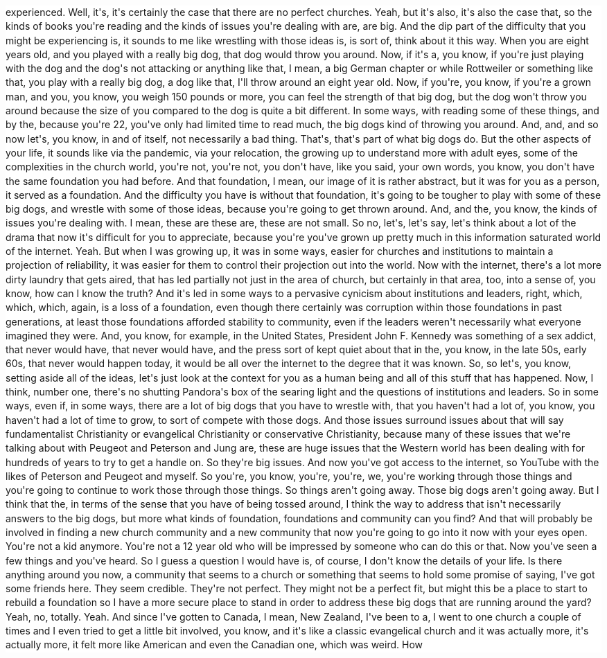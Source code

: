experienced. Well, it's, it's certainly the case that there are no perfect churches. Yeah, but it's also, it's also the case that, so the kinds of books you're reading and the kinds of issues you're dealing with are, are big. And the dip part of the difficulty that you might be experiencing is, it sounds to me like wrestling with those ideas is, is sort of, think about it this way. When you are eight years old, and you played with a really big dog, that dog would throw you around. Now, if it's a, you know, if you're just playing with the dog and the dog's not attacking or anything like that, I mean, a big German chapter or while Rottweiler or something like that, you play with a really big dog, a dog like that, I'll throw around an eight year old. Now, if you're, you know, if you're a grown man, and you, you know, you weigh 150 pounds or more, you can feel the strength of that big dog, but the dog won't throw you around because the size of you compared to the dog is quite a bit different. In some ways, with reading some of these things, and by the, because you're 22, you've only had limited time to read much, the big dogs kind of throwing you around. And, and, and so now let's, you know, in and of itself, not necessarily a bad thing. That's, that's part of what big dogs do. But the other aspects of your life, it sounds like via the pandemic, via your relocation, the growing up to understand more with adult eyes, some of the complexities in the church world, you're not, you're not, you don't have, like you said, your own words, you know, you don't have the same foundation you had before. And that foundation, I mean, our image of it is rather abstract, but it was for you as a person, it served as a foundation. And the difficulty you have is without that foundation, it's going to be tougher to play with some of these big dogs, and wrestle with some of those ideas, because you're going to get thrown around. And, and the, you know, the kinds of issues you're dealing with. I mean, these are these are, these are not small. So no, let's, let's say, let's think about a lot of the drama that now it's difficult for you to appreciate, because you're you've grown up pretty much in this information saturated world of the internet. Yeah. But when I was growing up, it was in some ways, easier for churches and institutions to maintain a projection of reliability, it was easier for them to control their projection out into the world. Now with the internet, there's a lot more dirty laundry that gets aired, that has led partially not just in the area of church, but certainly in that area, too, into a sense of, you know, how can I know the truth? And it's led in some ways to a pervasive cynicism about institutions and leaders, right, which, which, which, again, is a loss of a foundation, even though there certainly was corruption within those foundations in past generations, at least those foundations afforded stability to community, even if the leaders weren't necessarily what everyone imagined they were. And, you know, for example, in the United States, President John F. Kennedy was something of a sex addict, that never would have, that never would have, and the press sort of kept quiet about that in the, you know, in the late 50s, early 60s, that never would happen today, it would be all over the internet to the degree that it was known. So, so let's, you know, setting aside all of the ideas, let's just look at the context for you as a human being and all of this stuff that has happened. Now, I think, number one, there's no shutting Pandora's box of the searing light and the questions of institutions and leaders. So in some ways, even if, in some ways, there are a lot of big dogs that you have to wrestle with, that you haven't had a lot of, you know, you haven't had a lot of time to grow, to sort of compete with those dogs. And those issues surround issues about that will say fundamentalist Christianity or evangelical Christianity or conservative Christianity, because many of these issues that we're talking about with Peugeot and Peterson and Jung are, these are huge issues that the Western world has been dealing with for hundreds of years to try to get a handle on. So they're big issues. And now you've got access to the internet, so YouTube with the likes of Peterson and Peugeot and myself. So you're, you know, you're, you're, we, you're working through those things and you're going to continue to work those through those things. So things aren't going away. Those big dogs aren't going away. But I think that the, in terms of the sense that you have of being tossed around, I think the way to address that isn't necessarily answers to the big dogs, but more what kinds of foundation, foundations and community can you find? And that will probably be involved in finding a new church community and a new community that now you're going to go into it now with your eyes open. You're not a kid anymore. You're not a 12 year old who will be impressed by someone who can do this or that. Now you've seen a few things and you've heard. So I guess a question I would have is, of course, I don't know the details of your life. Is there anything around you now, a community that seems to a church or something that seems to hold some promise of saying, I've got some friends here. They seem credible. They're not perfect. They might not be a perfect fit, but might this be a place to start to rebuild a foundation so I have a more secure place to stand in order to address these big dogs that are running around the yard? Yeah, no, totally. Yeah. And since I've gotten to Canada, I mean, New Zealand, I've been to a, I went to one church a couple of times and I even tried to get a little bit involved, you know, and it's like a classic evangelical church and it was actually more, it's actually more, it felt more like American and even the Canadian one, which was weird. How